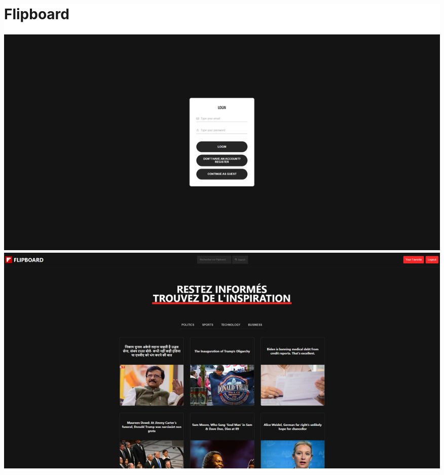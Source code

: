 # Flipboard

<img src=https://github.com/SunriseMyG/Flipboard/blob/main/rendu1.png alt="logo" width=100% height=100% />
<img src=https://github.com/SunriseMyG/Flipboard/blob/main/rendu2.png alt="logo" width=100% height=100% />